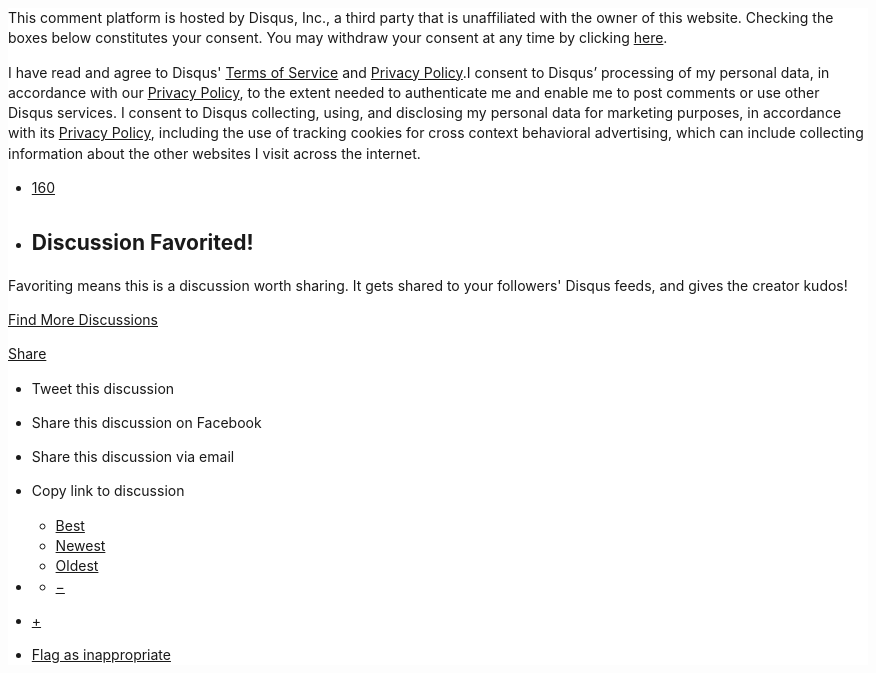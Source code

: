 This comment platform is hosted by Disqus, Inc., a third party that is unaffiliated with the owner of this website. Checking the boxes below constitutes your consent. You may withdraw your consent at any time by clicking [here](https://disqus.com/data-sharing-settings/).

I have read and agree to Disqus' [Terms of Service](https://help.disqus.com/customer/portal/articles/466260-terms-of-service) and [Privacy Policy](https://disqus.com/privacy-policy).I consent to Disqus’ processing of my personal data, in accordance with our [Privacy Policy](https://disqus.com/privacy-policy), to the extent needed to authenticate me and enable me to post comments or use other Disqus services. I consent to Disqus collecting, using, and disclosing my personal data for marketing purposes, in accordance with its [Privacy Policy](https://disqus.com/data-sharing-settings/), including the use of tracking cookies for cross context behavioral advertising, which can include collecting information about the other websites I visit across the internet.

- [160](https://disqus.com/embed/comments/?base=default&f=karpathyblog&t_u=https%3A%2F%2Fkarpathy.github.io%2F2019%2F04%2F25%2Frecipe%2F&t_d=A%20Recipe%20for%20Training%20Neural%20Networks&t_t=A%20Recipe%20for%20Training%20Neural%20Networks&s_o=default# "Favorite this discussion")

- ## Discussion Favorited!



Favoriting means this is a discussion worth sharing. It gets shared to your followers' Disqus feeds, and gives the creator kudos!


[Find More Discussions](https://disqus.com/home/?utm_source=disqus_embed&utm_content=recommend_btn)

[Share](https://disqus.com/embed/comments/?base=default&f=karpathyblog&t_u=https%3A%2F%2Fkarpathy.github.io%2F2019%2F04%2F25%2Frecipe%2F&t_d=A%20Recipe%20for%20Training%20Neural%20Networks&t_t=A%20Recipe%20for%20Training%20Neural%20Networks&s_o=default#)

- Tweet this discussion
- Share this discussion on Facebook
- Share this discussion via email
- Copy link to discussion

  - [Best](https://disqus.com/embed/comments/?base=default&f=karpathyblog&t_u=https%3A%2F%2Fkarpathy.github.io%2F2019%2F04%2F25%2Frecipe%2F&t_d=A%20Recipe%20for%20Training%20Neural%20Networks&t_t=A%20Recipe%20for%20Training%20Neural%20Networks&s_o=default#)
  - [Newest](https://disqus.com/embed/comments/?base=default&f=karpathyblog&t_u=https%3A%2F%2Fkarpathy.github.io%2F2019%2F04%2F25%2Frecipe%2F&t_d=A%20Recipe%20for%20Training%20Neural%20Networks&t_t=A%20Recipe%20for%20Training%20Neural%20Networks&s_o=default#)
  - [Oldest](https://disqus.com/embed/comments/?base=default&f=karpathyblog&t_u=https%3A%2F%2Fkarpathy.github.io%2F2019%2F04%2F25%2Frecipe%2F&t_d=A%20Recipe%20for%20Training%20Neural%20Networks&t_t=A%20Recipe%20for%20Training%20Neural%20Networks&s_o=default#)

- - [−](https://disqus.com/embed/comments/?base=default&f=karpathyblog&t_u=https%3A%2F%2Fkarpathy.github.io%2F2019%2F04%2F25%2Frecipe%2F&t_d=A%20Recipe%20for%20Training%20Neural%20Networks&t_t=A%20Recipe%20for%20Training%20Neural%20Networks&s_o=default# "Collapse")
- [+](https://disqus.com/embed/comments/?base=default&f=karpathyblog&t_u=https%3A%2F%2Fkarpathy.github.io%2F2019%2F04%2F25%2Frecipe%2F&t_d=A%20Recipe%20for%20Training%20Neural%20Networks&t_t=A%20Recipe%20for%20Training%20Neural%20Networks&s_o=default# "Expand")
- [Flag as inappropriate](https://disqus.com/embed/comments/?base=default&f=karpathyblog&t_u=https%3A%2F%2Fkarpathy.github.io%2F2019%2F04%2F25%2Frecipe%2F&t_d=A%20Recipe%20for%20Training%20Neural%20Networks&t_t=A%20Recipe%20for%20Training%20Neural%20Networks&s_o=default# "Flag as inappropriate")

